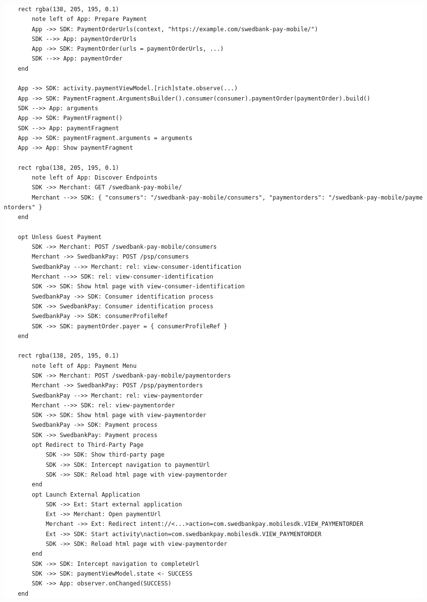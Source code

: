 ```mermaid
    rect rgba(138, 205, 195, 0.1)
        note left of App: Prepare Payment
        App ->> SDK: PaymentOrderUrls(context, "https://example.com/swedbank-pay-mobile/")
        SDK -->> App: paymentOrderUrls
        App ->> SDK: PaymentOrder(urls = paymentOrderUrls, ...)
        SDK -->> App: paymentOrder
    end

    App ->> SDK: activity.paymentViewModel.[rich]state.observe(...)
    App ->> SDK: PaymentFragment.ArgumentsBuilder().consumer(consumer).paymentOrder(paymentOrder).build()
    SDK -->> App: arguments
    App ->> SDK: PaymentFragment()
    SDK -->> App: paymentFragment
    App ->> SDK: paymentFragment.arguments = arguments
    App ->> App: Show paymentFragment

    rect rgba(138, 205, 195, 0.1)
        note left of App: Discover Endpoints
        SDK ->> Merchant: GET /swedbank-pay-mobile/
        Merchant -->> SDK: { "consumers": "/swedbank-pay-mobile/consumers", "paymentorders": "/swedbank-pay-mobile/paymentorders" }
    end

    opt Unless Guest Payment
        SDK ->> Merchant: POST /swedbank-pay-mobile/consumers
        Merchant ->> SwedbankPay: POST /psp/consumers
        SwedbankPay -->> Merchant: rel: view-consumer-identification
        Merchant -->> SDK: rel: view-consumer-identification
        SDK ->> SDK: Show html page with view-consumer-identification
        SwedbankPay ->> SDK: Consumer identification process
        SDK ->> SwedbankPay: Consumer identification process
        SwedbankPay ->> SDK: consumerProfileRef
        SDK ->> SDK: paymentOrder.payer = { consumerProfileRef }
    end

    rect rgba(138, 205, 195, 0.1)
        note left of App: Payment Menu
        SDK ->> Merchant: POST /swedbank-pay-mobile/paymentorders
        Merchant ->> SwedbankPay: POST /psp/paymentorders
        SwedbankPay -->> Merchant: rel: view-paymentorder
        Merchant -->> SDK: rel: view-paymentorder
        SDK ->> SDK: Show html page with view-paymentorder
        SwedbankPay ->> SDK: Payment process
        SDK ->> SwedbankPay: Payment process
        opt Redirect to Third-Party Page
            SDK ->> SDK: Show third-party page
            SDK ->> SDK: Intercept navigation to paymentUrl
            SDK ->> SDK: Reload html page with view-paymentorder
        end
        opt Launch External Application
            SDK ->> Ext: Start external application
            Ext ->> Merchant: Open paymentUrl
            Merchant ->> Ext: Redirect intent://<...>action=com.swedbankpay.mobilesdk.VIEW_PAYMENTORDER
            Ext ->> SDK: Start activity\naction=com.swedbankpay.mobilesdk.VIEW_PAYMENTORDER
            SDK ->> SDK: Reload html page with view-paymentorder
        end
        SDK ->> SDK: Intercept navigation to completeUrl
        SDK ->> SDK: paymentViewModel.state <- SUCCESS
        SDK ->> App: observer.onChanged(SUCCESS)
    end

```

[maven-group]: https://search.maven.org/search?q=g:com.swedbankpay.mobilesdk
[sdk-maven]: https://search.maven.org/artifact/com.swedbankpay.mobilesdk/mobilesdk
[merchantbackend-maven]: https://search.maven.org/artifact/com.swedbankpay.mobilesdk/mobilesdk-merchantbackend
[dokka-pkg]: https://github.com/SwedbankPay/swedbank-pay-sdk-android/blob/dev/sdk/dokka_github/sdk/com.swedbankpay.mobilesdk/index.md
[dokka-pkg-merch]: https://github.com/SwedbankPay/swedbank-pay-sdk-android/blob/dev/sdk/dokka_github/sdk/com.swedbankpay.mobilesdk.merchantbackend/index.md
[dokka-payfrag]: https://github.com/SwedbankPay/swedbank-pay-sdk-android/blob/dev/sdk/dokka_github/sdk/com.swedbankpay.mobilesdk/-payment-fragment/index.md
[dokka-payfrag-argbuilder]: https://github.com/SwedbankPay/swedbank-pay-sdk-android/blob/dev/sdk/dokka_github/sdk/com.swedbankpay.mobilesdk/-payment-fragment/-arguments-builder/index.md
[dokka-payfrag-argbuilder-consumer]: https://github.com/SwedbankPay/swedbank-pay-sdk-android/blob/dev/sdk/dokka_github/sdk/com.swedbankpay.mobilesdk/-payment-fragment/-arguments-builder/consumer.md
[dokka-payfrag-argbuilder-paymentorder]: https://github.com/SwedbankPay/swedbank-pay-sdk-android/blob/dev/sdk/dokka_github/sdk/com.swedbankpay.mobilesdk/-payment-fragment/-arguments-builder/payment-order.md
[dokka-payfrag-argbuilder-usebrowser]: https://github.com/SwedbankPay/swedbank-pay-sdk-android/blob/dev/sdk/dokka_github/sdk/com.swedbankpay.mobilesdk/-payment-fragment/-arguments-builder/use-browser.md
[dokka-payfrag-defconf]: https://github.com/SwedbankPay/swedbank-pay-sdk-android/blob/dev/sdk/dokka_github/sdk/com.swedbankpay.mobilesdk/-payment-fragment/-companion/default-configuration.md
[dokka-payfrag-getconf]: https://github.com/SwedbankPay/swedbank-pay-sdk-android/blob/dev/sdk/dokka_github/sdk/com.swedbankpay.mobilesdk/-payment-fragment/get-configuration.md
[dokka-config]: https://github.com/SwedbankPay/swedbank-pay-sdk-android/blob/dev/sdk/dokka_github/sdk/com.swedbankpay.mobilesdk/-configuration/index.md
[dokka-merchconfig]: https://github.com/SwedbankPay/swedbank-pay-sdk-android/blob/dev/sdk/dokka_github/sdk/com.swedbankpay.mobilesdk.merchantbackend/-merchant-backend-configuration/index.md
[dokka-paymentvm]: https://github.com/SwedbankPay/swedbank-pay-sdk-android/blob/dev/sdk/dokka_github/sdk/com.swedbankpay.mobilesdk/-payment-view-model/index.md
[dokka-paymentvm-livestate]: https://github.com/SwedbankPay/swedbank-pay-sdk-android/blob/dev/sdk/dokka_github/sdk/com.swedbankpay.mobilesdk/-payment-view-model/state.md
[dokka-paymentvm-liverichstate]: https://github.com/SwedbankPay/swedbank-pay-sdk-android/blob/dev/sdk/dokka_github/sdk/com.swedbankpay.mobilesdk/-payment-view-model/rich-state.md
[dokka-paymentvm-state-isfinal]: https://github.com/SwedbankPay/swedbank-pay-sdk-android/blob/dev/sdk/dokka_github/sdk/com.swedbankpay.mobilesdk/-payment-view-model/-state/is-final.md
[dokka-paymentvm-richstate]: https://github.com/SwedbankPay/swedbank-pay-sdk-android/blob/dev/sdk/dokka_github/sdk/com.swedbankpay.mobilesdk/-payment-view-model/-rich-state/index.md
[dokka-paymentvm-richstate-exception]: https://github.com/SwedbankPay/swedbank-pay-sdk-android/blob/dev/sdk/dokka_github/sdk/com.swedbankpay.mobilesdk/-payment-view-model/-rich-state/exception.md
[dokka-consumer]: https://github.com/SwedbankPay/swedbank-pay-sdk-android/blob/dev/sdk/dokka_github/sdk/com.swedbankpay.mobilesdk/-consumer/index.md
[dokka-paymentorder]: https://github.com/SwedbankPay/swedbank-pay-sdk-android/blob/dev/sdk/dokka_github/sdk/com.swedbankpay.mobilesdk/-payment-order/index.md
[checkin-consumer]: /old-implementations/checkout-v2/checkin#step-1-initiate-session-for-consumer-identification
[checkin-paymentorder]: /old-implementations/checkout-v2/payment-menu#step-3-create-payment-order
[dokka-paymentorderurls-init]: https://github.com/SwedbankPay/swedbank-pay-sdk-android/blob/dev/sdk/dokka_github/sdk/com.swedbankpay.mobilesdk/-payment-order-urls/-payment-order-urls.md
[dokka-activity-paymentvm]: https://github.com/SwedbankPay/swedbank-pay-sdk-android/blob/dev/sdk/dokka_github/sdk/com.swedbankpay.mobilesdk/payment-view-model.md
[backend-payment-orders]: merchant-backend#payment-orders-endpoint
[dokka-problem-exception]: https://github.com/SwedbankPay/swedbank-pay-sdk-android/blob/dev/sdk/dokka_github/sdk/com.swedbankpay.mobilesdk/
[dokka-problem-exception-problem]: https://github.com/SwedbankPay/swedbank-pay-sdk-android/blob/dev/sdk/dokka_github/sdk/com.swedbankpay.mobilesdk/
[dokka-unexpected-exception]: https://github.com/SwedbankPay/swedbank-pay-sdk-android/blob/dev/sdk/dokka_github/sdk/com.swedbankpay.mobilesdk/
[rfc-7807]: https://tools.ietf.org/html/rfc7807
[swedbankpay-problems]: /digital-payments/features/technical-reference/problems
[backend-problems]: merchant-backend#problems
[dokka-problem]: https://github.com/SwedbankPay/swedbank-pay-sdk-android/blob/dev/sdk/dokka_github/sdk/com.swedbankpay.mobilesdk.merchantbackend/-merchant-backend-problem/index.md
[dokka-problem-client]: https://github.com/SwedbankPay/swedbank-pay-sdk-android/blob/dev/sdk/dokka_github/sdk/com.swedbankpay.mobilesdk.merchantbackend/-merchant-backend-problem/-client/index.md
[dokka-problem-client-swedbankpay]: https://github.com/SwedbankPay/swedbank-pay-sdk-android/blob/dev/sdk/dokka_github/sdk/com.swedbankpay.mobilesdk.merchantbackend/-merchant-backend-problem/-client/-swedbank-pay/index.md
[dokka-problem-client-mobilesdk-unauthorized]: https://github.com/SwedbankPay/swedbank-pay-sdk-android/blob/dev/sdk/dokka_github/sdk/com.swedbankpay.mobilesdk.merchantbackend/-merchant-backend-problem/-client/-mobile-s-d-k/-unauthorized/index.md
[dokka-problem-server]: https://github.com/SwedbankPay/swedbank-pay-sdk-android/blob/dev/sdk/dokka_github/sdk/com.swedbankpay.mobilesdk.merchantbackend/-merchant-backend-problem/-server/index.md
[dokka-problem-server-swedbankpay]: https://github.com/SwedbankPay/swedbank-pay-sdk-android/blob/dev/sdk/dokka_github/sdk/com.swedbankpay.mobilesdk.merchantbackend/-merchant-backend-problem/-server/-swedbank-pay/index.md
[dokka-swedbankpayproblem]: https://github.com/SwedbankPay/swedbank-pay-sdk-android/blob/dev/sdk/dokka_github/sdk/com.swedbankpay.mobilesdk.merchantbackend/-swedbank-pay-problem/index.md
[paymenturl]: /old-implementations/checkout-v2/features/technical-reference/payment-url
[android-helper]: merchant-backend#android-payment-url-helper
[android-intent-scheme]: https://developer.chrome.com/multidevice/android/intents
